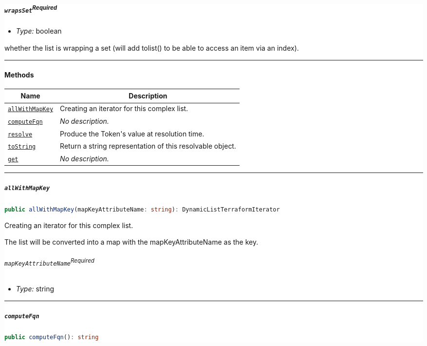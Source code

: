 ##### `wrapsSet`<sup>Required</sup> <a name="wrapsSet" id="rhizo-co-terraform-provider-oci.dataOciDataSafeSensitiveDataModelSensitiveSchemas.DataOciDataSafeSensitiveDataModelSensitiveSchemasFilterList.Initializer.parameter.wrapsSet"></a>

- *Type:* boolean

whether the list is wrapping a set (will add tolist() to be able to access an item via an index).

---

#### Methods <a name="Methods" id="Methods"></a>

| **Name** | **Description** |
| --- | --- |
| <code><a href="#rhizo-co-terraform-provider-oci.dataOciDataSafeSensitiveDataModelSensitiveSchemas.DataOciDataSafeSensitiveDataModelSensitiveSchemasFilterList.allWithMapKey">allWithMapKey</a></code> | Creating an iterator for this complex list. |
| <code><a href="#rhizo-co-terraform-provider-oci.dataOciDataSafeSensitiveDataModelSensitiveSchemas.DataOciDataSafeSensitiveDataModelSensitiveSchemasFilterList.computeFqn">computeFqn</a></code> | *No description.* |
| <code><a href="#rhizo-co-terraform-provider-oci.dataOciDataSafeSensitiveDataModelSensitiveSchemas.DataOciDataSafeSensitiveDataModelSensitiveSchemasFilterList.resolve">resolve</a></code> | Produce the Token's value at resolution time. |
| <code><a href="#rhizo-co-terraform-provider-oci.dataOciDataSafeSensitiveDataModelSensitiveSchemas.DataOciDataSafeSensitiveDataModelSensitiveSchemasFilterList.toString">toString</a></code> | Return a string representation of this resolvable object. |
| <code><a href="#rhizo-co-terraform-provider-oci.dataOciDataSafeSensitiveDataModelSensitiveSchemas.DataOciDataSafeSensitiveDataModelSensitiveSchemasFilterList.get">get</a></code> | *No description.* |

---

##### `allWithMapKey` <a name="allWithMapKey" id="rhizo-co-terraform-provider-oci.dataOciDataSafeSensitiveDataModelSensitiveSchemas.DataOciDataSafeSensitiveDataModelSensitiveSchemasFilterList.allWithMapKey"></a>

```typescript
public allWithMapKey(mapKeyAttributeName: string): DynamicListTerraformIterator
```

Creating an iterator for this complex list.

The list will be converted into a map with the mapKeyAttributeName as the key.

###### `mapKeyAttributeName`<sup>Required</sup> <a name="mapKeyAttributeName" id="rhizo-co-terraform-provider-oci.dataOciDataSafeSensitiveDataModelSensitiveSchemas.DataOciDataSafeSensitiveDataModelSensitiveSchemasFilterList.allWithMapKey.parameter.mapKeyAttributeName"></a>

- *Type:* string

---

##### `computeFqn` <a name="computeFqn" id="rhizo-co-terraform-provider-oci.dataOciDataSafeSensitiveDataModelSensitiveSchemas.DataOciDataSafeSensitiveDataModelSensitiveSchemasFilterList.computeFqn"></a>

```typescript
public computeFqn(): string
```
